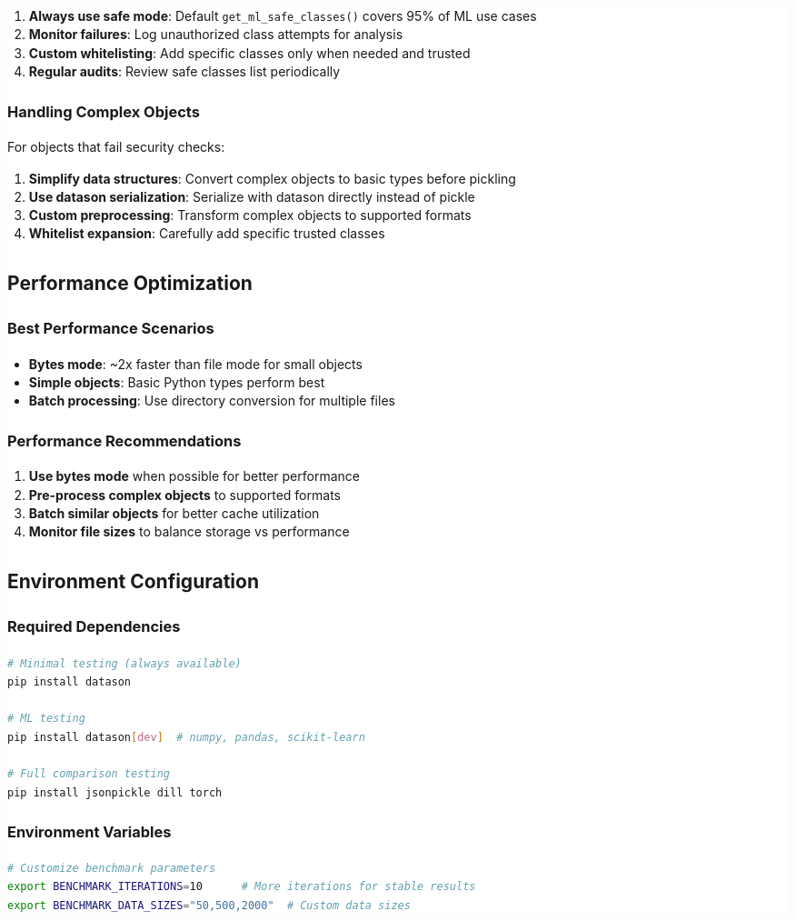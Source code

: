 1. **Always use safe mode**: Default `get_ml_safe_classes()` covers 95% of ML use cases
2. **Monitor failures**: Log unauthorized class attempts for analysis
3. **Custom whitelisting**: Add specific classes only when needed and trusted
4. **Regular audits**: Review safe classes list periodically

### Handling Complex Objects

For objects that fail security checks:

1. **Simplify data structures**: Convert complex objects to basic types before pickling
2. **Use datason serialization**: Serialize with datason directly instead of pickle
3. **Custom preprocessing**: Transform complex objects to supported formats
4. **Whitelist expansion**: Carefully add specific trusted classes

## Performance Optimization

### Best Performance Scenarios

- **Bytes mode**: ~2x faster than file mode for small objects
- **Simple objects**: Basic Python types perform best  
- **Batch processing**: Use directory conversion for multiple files

### Performance Recommendations

1. **Use bytes mode** when possible for better performance
2. **Pre-process complex objects** to supported formats
3. **Batch similar objects** for better cache utilization
4. **Monitor file sizes** to balance storage vs performance

## Environment Configuration

### Required Dependencies

```bash
# Minimal testing (always available)
pip install datason

# ML testing
pip install datason[dev]  # numpy, pandas, scikit-learn

# Full comparison testing
pip install jsonpickle dill torch
```

### Environment Variables

```bash
# Customize benchmark parameters
export BENCHMARK_ITERATIONS=10      # More iterations for stable results
export BENCHMARK_DATA_SIZES="50,500,2000"  # Custom data sizes
```
